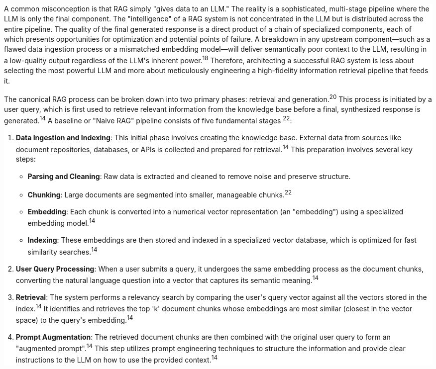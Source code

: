 A common misconception is that RAG simply "gives data to an LLM." The
reality is a sophisticated, multi-stage pipeline where the LLM is only
the final component. The "intelligence" of a RAG system is not
concentrated in the LLM but is distributed across the entire pipeline.
The quality of the final generated response is a direct product of a
chain of specialized components, each of which presents opportunities
for optimization and potential points of failure. A breakdown in any
upstream component—such as a flawed data ingestion process or a
mismatched embedding model—will deliver semantically poor context to the
LLM, resulting in a low-quality output regardless of the LLM's inherent
power.<sup>18</sup> Therefore, architecting a successful RAG system is
less about selecting the most powerful LLM and more about meticulously
engineering a high-fidelity information retrieval pipeline that feeds
it.

The canonical RAG process can be broken down into two primary phases:
retrieval and generation.<sup>20</sup> This process is initiated by a
user query, which is first used to retrieve relevant information from
the knowledge base before a final, synthesized response is
generated.<sup>14</sup> A baseline or "Naive RAG" pipeline consists of
five fundamental stages <sup>22</sup>:

1.  **Data Ingestion and Indexing**: This initial phase involves
    creating the knowledge base. External data from sources like
    document repositories, databases, or APIs is collected and prepared
    for retrieval.<sup>14</sup> This preparation involves several key
    steps:

    - **Parsing and Cleaning**: Raw data is extracted and cleaned to
      remove noise and preserve structure.

    - **Chunking**: Large documents are segmented into smaller,
      manageable chunks.<sup>22</sup>

    - **Embedding**: Each chunk is converted into a numerical vector
      representation (an "embedding") using a specialized embedding
      model.<sup>14</sup>

    - **Indexing**: These embeddings are then stored and indexed in a
      specialized vector database, which is optimized for fast
      similarity searches.<sup>14</sup>

2.  **User Query Processing**: When a user submits a query, it undergoes
    the same embedding process as the document chunks, converting the
    natural language question into a vector that captures its semantic
    meaning.<sup>14</sup>

3.  **Retrieval**: The system performs a relevancy search by comparing
    the user's query vector against all the vectors stored in the
    index.<sup>14</sup> It identifies and retrieves the top 'k' document
    chunks whose embeddings are most similar (closest in the vector
    space) to the query's embedding.<sup>14</sup>

4.  **Prompt Augmentation**: The retrieved document chunks are then
    combined with the original user query to form an "augmented
    prompt".<sup>14</sup> This step utilizes prompt engineering
    techniques to structure the information and provide clear
    instructions to the LLM on how to use the provided
    context.<sup>14</sup>
